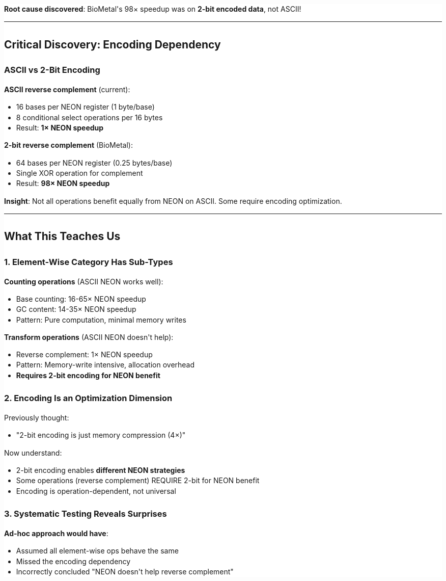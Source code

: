 **Root cause discovered**: BioMetal's 98× speedup was on **2-bit encoded data**, not ASCII!

---

## Critical Discovery: Encoding Dependency

### ASCII vs 2-Bit Encoding

**ASCII reverse complement** (current):
- 16 bases per NEON register (1 byte/base)
- 8 conditional select operations per 16 bytes
- Result: **1× NEON speedup**

**2-bit reverse complement** (BioMetal):
- 64 bases per NEON register (0.25 bytes/base)
- Single XOR operation for complement
- Result: **98× NEON speedup**

**Insight**: Not all operations benefit equally from NEON on ASCII. Some require encoding optimization.

---

## What This Teaches Us

### 1. Element-Wise Category Has Sub-Types

**Counting operations** (ASCII NEON works well):
- Base counting: 16-65× NEON speedup
- GC content: 14-35× NEON speedup
- Pattern: Pure computation, minimal memory writes

**Transform operations** (ASCII NEON doesn't help):
- Reverse complement: 1× NEON speedup
- Pattern: Memory-write intensive, allocation overhead
- **Requires 2-bit encoding for NEON benefit**

### 2. Encoding Is an Optimization Dimension

Previously thought:
- "2-bit encoding is just memory compression (4×)"

Now understand:
- 2-bit encoding enables **different NEON strategies**
- Some operations (reverse complement) REQUIRE 2-bit for NEON benefit
- Encoding is operation-dependent, not universal

### 3. Systematic Testing Reveals Surprises

**Ad-hoc approach would have**:
- Assumed all element-wise ops behave the same
- Missed the encoding dependency
- Incorrectly concluded "NEON doesn't help reverse complement"
